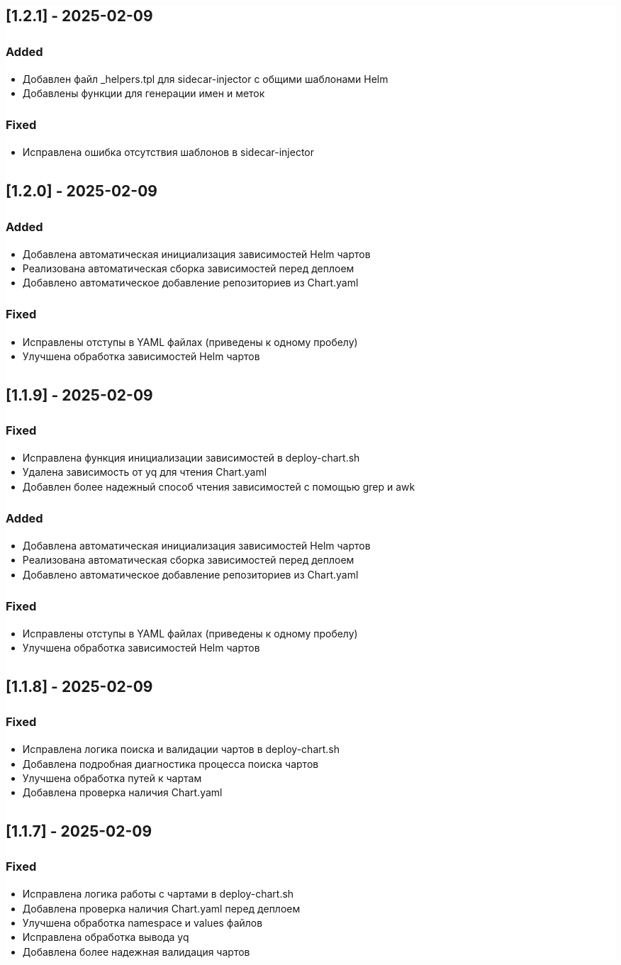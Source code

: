 ## [1.2.1] -  2025-02-09
### Added
- Добавлен файл _helpers.tpl для sidecar-injector с общими шаблонами Helm
- Добавлены функции для генерации имен и меток
### Fixed
- Исправлена ошибка отсутствия шаблонов в sidecar-injector

## [1.2.0] -  2025-02-09
### Added
- Добавлена автоматическая инициализация зависимостей Helm чартов
- Реализована автоматическая сборка зависимостей перед деплоем
- Добавлено автоматическое добавление репозиториев из Chart.yaml
### Fixed
- Исправлены отступы в YAML файлах (приведены к одному пробелу)
- Улучшена обработка зависимостей Helm чартов

## [1.1.9] -  2025-02-09
### Fixed
- Исправлена функция инициализации зависимостей в deploy-chart.sh
- Удалена зависимость от yq для чтения Chart.yaml
- Добавлен более надежный способ чтения зависимостей с помощью grep и awk

### Added
- Добавлена автоматическая инициализация зависимостей Helm чартов
- Реализована автоматическая сборка зависимостей перед деплоем
- Добавлено автоматическое добавление репозиториев из Chart.yaml
### Fixed
- Исправлены отступы в YAML файлах (приведены к одному пробелу)
- Улучшена обработка зависимостей Helm чартов

## [1.1.8] -  2025-02-09
### Fixed
- Исправлена логика поиска и валидации чартов в deploy-chart.sh
- Добавлена подробная диагностика процесса поиска чартов
- Улучшена обработка путей к чартам
- Добавлена проверка наличия Chart.yaml

## [1.1.7] -  2025-02-09
### Fixed
- Исправлена логика работы с чартами в deploy-chart.sh
- Добавлена проверка наличия Chart.yaml перед деплоем
- Улучшена обработка namespace и values файлов
- Исправлена обработка вывода yq
- Добавлена более надежная валидация чартов
